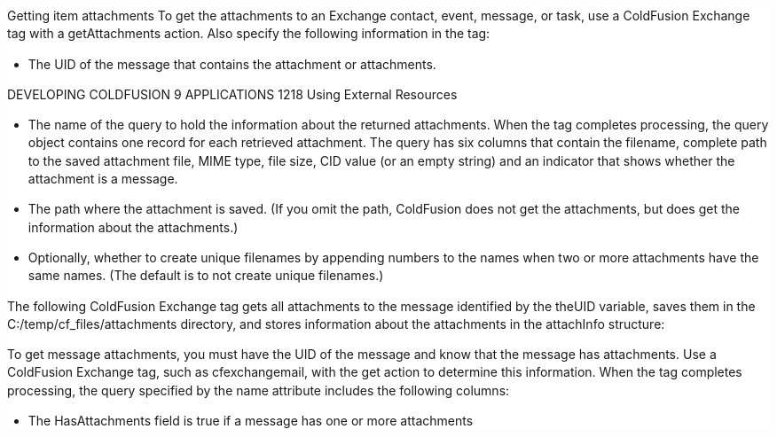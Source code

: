 
<cfdump var="#weeksMail#">


Getting item attachments
To get the attachments to an Exchange contact, event, message, or task, use a ColdFusion Exchange tag with a
getAttachments action. Also specify the following information in the tag:

* The UID of the message that contains the attachment or attachments.




                                                

DEVELOPING COLDFUSION 9 APPLICATIONS                                                                                1218
Using External Resources




* The name of the query to hold the information about the returned attachments. When the tag completes
   processing, the query object contains one record for each retrieved attachment. The query has six columns that
   contain the filename, complete path to the saved attachment file, MIME type, file size, CID value (or an empty
   string) and an indicator that shows whether the attachment is a message.

* The path where the attachment is saved. (If you omit the path, ColdFusion does not get the attachments, but does
   get the information about the attachments.)

* Optionally, whether to create unique filenames by appending numbers to the names when two or more attachments
   have the same names. (The default is to not create unique filenames.)

The following ColdFusion Exchange tag gets all attachments to the message identified by the theUID variable, saves
them in the C:/temp/cf_files/attachments directory, and stores information about the attachments in the attachInfo
structure:

<cfexchangemail action="getattachments"
     connection="myconn1"
     uid="#theUID#"
     name="#attachInfo#"
     attachmentPath="C:/temp/cf_files/attachments"
     generateUniqueFilenames="true">

To get message attachments, you must have the UID of the message and know that the message has attachments. Use
a ColdFusion Exchange tag, such as cfexchangemail, with the get action to determine this information. When the
tag completes processing, the query specified by the name attribute includes the following columns:

* The HasAttachments field is true if a message has one or more attachments
